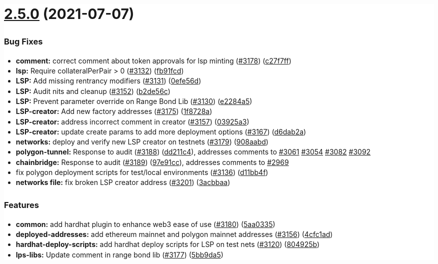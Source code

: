 # [2.5.0](https://github.com/UMAprotocol/protocol/compare/@uma/core@2.4.0...@uma/core@2.5.0) (2021-07-07)

### Bug Fixes

- **comment:** correct comment about token approvals for lsp minting ([#3178](https://github.com/UMAprotocol/protocol/issues/3178)) ([c27f7ff](https://github.com/UMAprotocol/protocol/commit/c27f7ff2f530fec4dc18a09f7eca3f26579ea292))
- **lsp:** Require collateralPerPair > 0 ([#3132](https://github.com/UMAprotocol/protocol/issues/3132)) ([fb91fcd](https://github.com/UMAprotocol/protocol/commit/fb91fcdcc417b168b1a6bb52cf89352307970771))
- **LSP:** Add missing rentrancy modifiers ([#3131](https://github.com/UMAprotocol/protocol/issues/3131)) ([0efe56d](https://github.com/UMAprotocol/protocol/commit/0efe56d78aacf9165e130621f661e4318a04687a))
- **LSP:** Audit nits and cleanup ([#3152](https://github.com/UMAprotocol/protocol/issues/3152)) ([b2de56c](https://github.com/UMAprotocol/protocol/commit/b2de56cdeddcd085711f13e77f49e312b000dca2))
- **LSP:** Prevent parameter override on Range Bond Lib ([#3130](https://github.com/UMAprotocol/protocol/issues/3130)) ([e2284a5](https://github.com/UMAprotocol/protocol/commit/e2284a55f8ce35775ecb8361b06834609eb60a26))
- **LSP-creator:** Add new factory addresses ([#3175](https://github.com/UMAprotocol/protocol/issues/3175)) ([1f8728a](https://github.com/UMAprotocol/protocol/commit/1f8728a62f4b5a9e450d981d51d71411bbdd7452))
- **LSP-creator:** address incorrect comment in creator ([#3157](https://github.com/UMAprotocol/protocol/issues/3157)) ([03925a3](https://github.com/UMAprotocol/protocol/commit/03925a3b91466b468a36ee001be0e803289ba3a0))
- **LSP-creator:** update create params to add more deployment options ([#3167](https://github.com/UMAprotocol/protocol/issues/3167)) ([d6dab2a](https://github.com/UMAprotocol/protocol/commit/d6dab2afb69e5df13583e2183000801e68ba4ac5))
- **networks:** deploy and verify new LSP creator on testnets ([#3179](https://github.com/UMAprotocol/protocol/issues/3179)) ([908aabd](https://github.com/UMAprotocol/protocol/commit/908aabdc714e80f2bbd39dedc30270f6db3fc36e))
- **polygon-tunnel:** Response to audit ([#3188](https://github.com/UMAprotocol/protocol/issues/3188)) ([dd211c4](https://github.com/UMAprotocol/protocol/commit/dd211c4e3825fe007d1161025a34e9901b26031a)), addresses comments to [#3061](https://github.com/UMAprotocol/protocol/issues/3061) [#3054](https://github.com/UMAprotocol/protocol/issues/3054) [#3082](https://github.com/UMAprotocol/protocol/issues/3082) [#3092](https://github.com/UMAprotocol/protocol/issues/3092)
- **chainbridge:** Response to audit ([#3189](https://github.com/UMAprotocol/protocol/issues/3189)) ([97e91cc](https://github.com/UMAprotocol/protocol/commit/97e91cc50a3095fe52bd2bac4d2900ba60235d6a)), addresses comments to [#2969](https://github.com/UMAprotocol/protocol/issues/2969)
- fix polygon deployment scripts for test/local environments ([#3136](https://github.com/UMAprotocol/protocol/issues/3136)) ([d11bb4f](https://github.com/UMAprotocol/protocol/commit/d11bb4ffd7faa19d16938ff702847d1b4fed6c0b))
- **networks file:** fix broken LSP creator address ([#3201](https://github.com/UMAprotocol/protocol/issues/3201)) ([3acbbaa](https://github.com/UMAprotocol/protocol/commit/3acbbaad38f35e332e05d34effa695d4f37d6c3c))

### Features

- **common:** add hardhat plugin to enhance web3 ease of use ([#3180](https://github.com/UMAprotocol/protocol/issues/3180)) ([5aa0335](https://github.com/UMAprotocol/protocol/commit/5aa0335aa8fd4d9ca31b7835a3ada1030e3fb0c3))
- **deployed-addresses:** add ethereum mainnet and polygon mainnet addresses ([#3156](https://github.com/UMAprotocol/protocol/issues/3156)) ([4cfc1ad](https://github.com/UMAprotocol/protocol/commit/4cfc1ad61f683f27d105c79f050938256a16b4ee))
- **hardhat-deploy-scripts:** add hardhat deploy scripts for LSP on test nets ([#3120](https://github.com/UMAprotocol/protocol/issues/3120)) ([804925b](https://github.com/UMAprotocol/protocol/commit/804925b9057fa48cda69901a5c8e174d21b95404))
- **lps-libs:** Update comment in range bond lib ([#3177](https://github.com/UMAprotocol/protocol/issues/3177)) ([5bb9da5](https://github.com/UMAprotocol/protocol/commit/5bb9da5b794c90e858cfd8d8219622ef5f375f81))